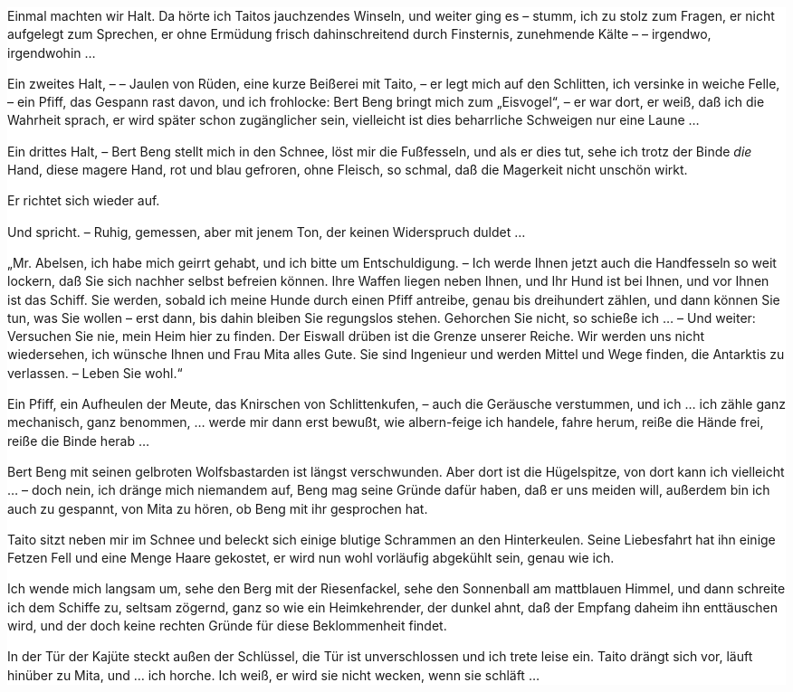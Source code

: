 Einmal machten wir Halt. Da hörte ich Taitos jauchzendes Winseln, und weiter
ging es – stumm, ich zu stolz zum Fragen, er nicht aufgelegt zum Sprechen, er
ohne Ermüdung frisch dahinschreitend durch Finsternis, zunehmende Kälte – –
irgendwo, irgendwohin …

Ein zweites Halt, – – Jaulen von Rüden, eine kurze Beißerei mit Taito, – er
legt mich auf den Schlitten, ich versinke in weiche Felle, – ein Pfiff, das
Gespann rast davon, und ich frohlocke: Bert Beng bringt mich zum „Eisvogel“, –
er war dort, er weiß, daß ich die Wahrheit sprach, er wird später schon
zugänglicher sein, vielleicht ist dies beharrliche Schweigen nur eine Laune …

Ein drittes Halt, – Bert Beng stellt mich in den Schnee, löst mir die
Fußfesseln, und als er dies tut, sehe ich trotz der Binde *die* Hand, diese
magere Hand, rot und blau gefroren, ohne Fleisch, so schmal, daß die Magerkeit
nicht unschön wirkt.

Er richtet sich wieder auf.

Und spricht. – Ruhig, gemessen, aber mit jenem Ton, der keinen Widerspruch
duldet …

„Mr. Abelsen, ich habe mich geirrt gehabt, und ich bitte um Entschuldigung. –
Ich werde Ihnen jetzt auch die Handfesseln so weit lockern, daß Sie sich
nachher selbst befreien können. Ihre Waffen liegen neben Ihnen, und Ihr Hund
ist bei Ihnen, und vor Ihnen ist das Schiff. Sie werden, sobald ich meine Hunde
durch einen Pfiff antreibe, genau bis dreihundert zählen, und dann können Sie
tun, was Sie wollen – erst dann, bis dahin bleiben Sie regungslos stehen.
Gehorchen Sie nicht, so schieße ich … – Und weiter: Versuchen Sie nie, mein
Heim hier zu finden. Der Eiswall drüben ist die Grenze unserer Reiche. Wir
werden uns nicht wiedersehen, ich wünsche Ihnen und Frau Mita alles Gute. Sie
sind Ingenieur und werden Mittel und Wege finden, die Antarktis zu verlassen. –
Leben Sie wohl.“

Ein Pfiff, ein Aufheulen der Meute, das Knirschen von Schlittenkufen, – auch
die Geräusche verstummen, und ich … ich zähle ganz mechanisch, ganz benommen, …
werde mir dann erst bewußt, wie albern-feige ich handele, fahre herum, reiße
die Hände frei, reiße die Binde herab …

Bert Beng mit seinen gelbroten Wolfsbastarden ist längst verschwunden. Aber
dort ist die Hügelspitze, von dort kann ich vielleicht … – doch nein, ich
dränge mich niemandem auf, Beng mag seine Gründe dafür haben, daß er uns meiden
will, außerdem bin ich auch zu gespannt, von Mita zu hören, ob Beng mit ihr
gesprochen hat.

Taito sitzt neben mir im Schnee und beleckt sich einige blutige Schrammen an
den Hinterkeulen. Seine Liebesfahrt hat ihn einige Fetzen Fell und eine Menge
Haare gekostet, er wird nun wohl vorläufig abgekühlt sein, genau wie ich.

Ich wende mich langsam um, sehe den Berg mit der Riesenfackel, sehe den
Sonnenball am mattblauen Himmel, und dann schreite ich dem Schiffe zu, seltsam
zögernd, ganz so wie ein Heimkehrender, der dunkel ahnt, daß der Empfang daheim
ihn enttäuschen wird, und der doch keine rechten Gründe für diese Beklommenheit
findet.

In der Tür der Kajüte steckt außen der Schlüssel, die Tür ist unverschlossen
und ich trete leise ein. Taito drängt sich vor, läuft hinüber zu Mita, und …
ich horche. Ich weiß, er wird sie nicht wecken, wenn sie schläft …
